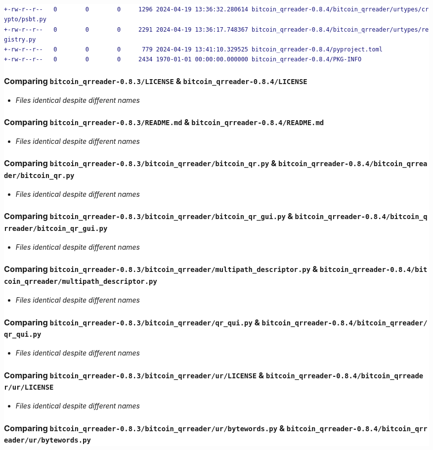 ```diff
+-rw-r--r--   0        0        0     1296 2024-04-19 13:36:32.280614 bitcoin_qrreader-0.8.4/bitcoin_qrreader/urtypes/crypto/psbt.py
+-rw-r--r--   0        0        0     2291 2024-04-19 13:36:17.748367 bitcoin_qrreader-0.8.4/bitcoin_qrreader/urtypes/registry.py
+-rw-r--r--   0        0        0      779 2024-04-19 13:41:10.329525 bitcoin_qrreader-0.8.4/pyproject.toml
+-rw-r--r--   0        0        0     2434 1970-01-01 00:00:00.000000 bitcoin_qrreader-0.8.4/PKG-INFO
```

### Comparing `bitcoin_qrreader-0.8.3/LICENSE` & `bitcoin_qrreader-0.8.4/LICENSE`

 * *Files identical despite different names*

### Comparing `bitcoin_qrreader-0.8.3/README.md` & `bitcoin_qrreader-0.8.4/README.md`

 * *Files identical despite different names*

### Comparing `bitcoin_qrreader-0.8.3/bitcoin_qrreader/bitcoin_qr.py` & `bitcoin_qrreader-0.8.4/bitcoin_qrreader/bitcoin_qr.py`

 * *Files identical despite different names*

### Comparing `bitcoin_qrreader-0.8.3/bitcoin_qrreader/bitcoin_qr_gui.py` & `bitcoin_qrreader-0.8.4/bitcoin_qrreader/bitcoin_qr_gui.py`

 * *Files identical despite different names*

### Comparing `bitcoin_qrreader-0.8.3/bitcoin_qrreader/multipath_descriptor.py` & `bitcoin_qrreader-0.8.4/bitcoin_qrreader/multipath_descriptor.py`

 * *Files identical despite different names*

### Comparing `bitcoin_qrreader-0.8.3/bitcoin_qrreader/qr_qui.py` & `bitcoin_qrreader-0.8.4/bitcoin_qrreader/qr_qui.py`

 * *Files identical despite different names*

### Comparing `bitcoin_qrreader-0.8.3/bitcoin_qrreader/ur/LICENSE` & `bitcoin_qrreader-0.8.4/bitcoin_qrreader/ur/LICENSE`

 * *Files identical despite different names*

### Comparing `bitcoin_qrreader-0.8.3/bitcoin_qrreader/ur/bytewords.py` & `bitcoin_qrreader-0.8.4/bitcoin_qrreader/ur/bytewords.py`
